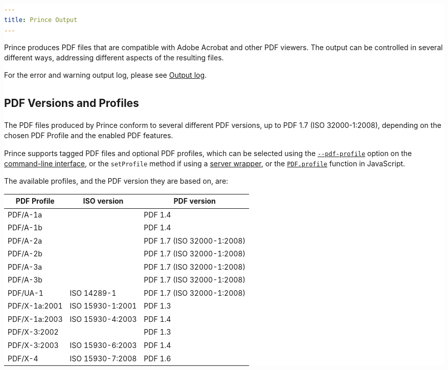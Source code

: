 ```yaml
---
title: Prince Output
---
```


<link rel="preconnect" href="https://fonts.googleapis.com">
<link rel="preconnect" href="https://fonts.gstatic.com" crossorigin>
<link href="https://fonts.googleapis.com/css2?family=Lato:ital,wght@0,100;0,300;0,400;0,700;0,900;1,100;1,300;1,400;1,700;1,900&display=swap" rel="stylesheet">

<style>
.navigationSlider .slidingNav ul li:nth-child(3), .navigationSlider .slidingNav ul li:nth-child(3) > a:hover, .navigationSlider .slidingNav ul li.siteNavGroupActive > a {
    background-color: #fff;
}
.nav-site li:nth-child(3) a {
    color: #333 !important;
}
.nav-site li:nth-child(3) a:hover {
    color: #22b573 !important;;
}
</style>

Prince produces PDF files that are compatible with Adobe Acrobat and other PDF viewers. The output can be controlled in several different ways, addressing different aspects of the resulting files.

For the error and warning output log, please see [Output log](help.md#output-log).


PDF Versions and Profiles
-------------------------

The PDF files produced by Prince conform to several different PDF versions, up to PDF 1.7 (ISO 32000-1:2008), depending on the chosen PDF Profile and the enabled PDF features.

Prince supports tagged PDF files and optional PDF profiles, which can be selected using the [`--pdf-profile`](command-line.md#cl-pdf-profile) option on the [command-line interface](command-line.md), or the `setProfile` method if using a [server wrapper](server-integration.md#prince-wrappers), or the [`PDF.profile`](js-support.md#window.PDF.profile) function in JavaScript.

The available profiles, and the PDF version they are based on, are:

| PDF Profile   | ISO version      | PDF version                   |
|---------------|------------------|-------------------------------|
| PDF/A-1a      |                  | PDF 1.4                       |
| PDF/A-1b      |                  | PDF 1.4                       |
| PDF/A-2a      |                  | PDF 1.7 (ISO 32000-1:2008)    |
| PDF/A-2b      |                  | PDF 1.7 (ISO 32000-1:2008)    |
| PDF/A-3a      |                  | PDF 1.7 (ISO 32000-1:2008)    |
| PDF/A-3b      |                  | PDF 1.7 (ISO 32000-1:2008)    |
| PDF/UA-1      | ISO 14289-1      | PDF 1.7 (ISO 32000-1:2008)    |
| PDF/X-1a:2001 | ISO 15930-1:2001 | PDF 1.3                       |
| PDF/X-1a:2003 | ISO 15930-4:2003 | PDF 1.4                       |
| PDF/X-3:2002  |                  | PDF 1.3                       |
| PDF/X-3:2003  | ISO 15930-6:2003 | PDF 1.4                       |
| PDF/X-4       | ISO 15930-7:2008 | PDF 1.6                       |
